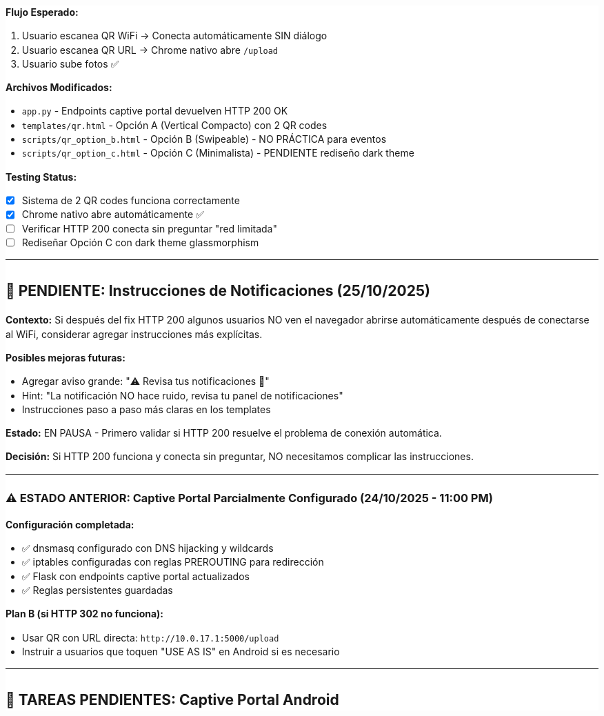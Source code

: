 **Flujo Esperado:**
1. Usuario escanea QR WiFi → Conecta automáticamente SIN diálogo
2. Usuario escanea QR URL → Chrome nativo abre `/upload`
3. Usuario sube fotos ✅

**Archivos Modificados:**
- `app.py` - Endpoints captive portal devuelven HTTP 200 OK
- `templates/qr.html` - Opción A (Vertical Compacto) con 2 QR codes
- `scripts/qr_option_b.html` - Opción B (Swipeable) - NO PRÁCTICA para eventos
- `scripts/qr_option_c.html` - Opción C (Minimalista) - PENDIENTE rediseño dark theme

**Testing Status:**
- [x] Sistema de 2 QR codes funciona correctamente
- [x] Chrome nativo abre automáticamente ✅
- [ ] Verificar HTTP 200 conecta sin preguntar "red limitada"
- [ ] Rediseñar Opción C con dark theme glassmorphism

---

## 📝 PENDIENTE: Instrucciones de Notificaciones (25/10/2025)

**Contexto:**
Si después del fix HTTP 200 algunos usuarios NO ven el navegador abrirse automáticamente después de conectarse al WiFi, considerar agregar instrucciones más explícitas.

**Posibles mejoras futuras:**
- Agregar aviso grande: "⚠️ Revisa tus notificaciones 🔔"
- Hint: "La notificación NO hace ruido, revisa tu panel de notificaciones"
- Instrucciones paso a paso más claras en los templates

**Estado:** EN PAUSA - Primero validar si HTTP 200 resuelve el problema de conexión automática.

**Decisión:** Si HTTP 200 funciona y conecta sin preguntar, NO necesitamos complicar las instrucciones.

---

### ⚠️ ESTADO ANTERIOR: Captive Portal Parcialmente Configurado (24/10/2025 - 11:00 PM)

**Configuración completada:**
- ✅ dnsmasq configurado con DNS hijacking y wildcards
- ✅ iptables configuradas con reglas PREROUTING para redirección
- ✅ Flask con endpoints captive portal actualizados
- ✅ Reglas persistentes guardadas

**Plan B (si HTTP 302 no funciona):**
- Usar QR con URL directa: `http://10.0.17.1:5000/upload`
- Instruir a usuarios que toquen "USE AS IS" en Android si es necesario

---

## 🔧 TAREAS PENDIENTES: Captive Portal Android
